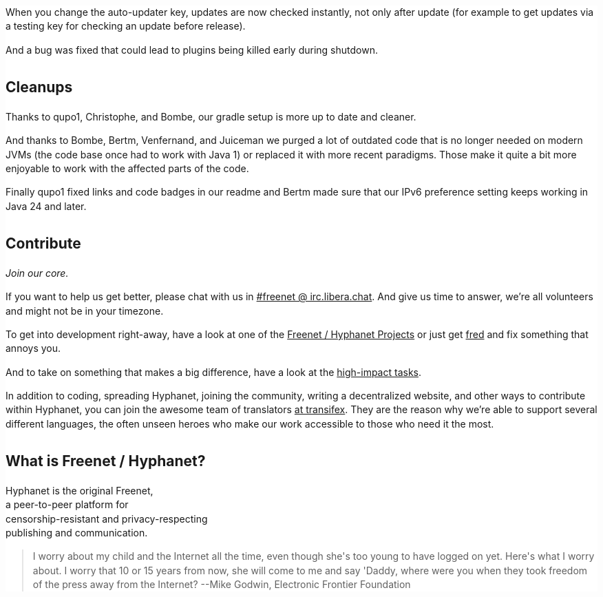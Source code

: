 When you change the auto-updater key, updates are now checked
instantly, not only after update (for example to get updates via a
testing key for checking an update before release).

And a bug was fixed that could lead to plugins being killed early
during shutdown.

## Cleanups

Thanks to qupo1, Christophe, and Bombe, our gradle setup is more up to
date and cleaner.

And thanks to Bombe, Bertm, Venfernand, and Juiceman we purged a lot
of outdated code that is no longer needed on modern JVMs (the code
base once had to work with Java 1) or replaced it with more recent
paradigms. Those make it quite a bit more enjoyable to work with the
affected parts of the code.

Finally qupo1 fixed links and code badges in our readme and Bertm made
sure that our IPv6 preference setting keeps working in Java 24 and
later.


## Contribute

_Join our core._

If you want to help us get better, please chat with us in <a href="https://web.libera.chat/?nick=Rabbit|?#freenet" id="chatlink" class="btn button-custom btn-custom-two">#freenet @ irc.libera.chat</a>. And give us time to answer, we’re all volunteers and might not be in your timezone.

To get into development right-away, have a look at one of the [Freenet / Hyphanet Projects](https://github.com/hyphanet/wiki/wiki/Projects) or just get [fred](https://github.com/hyphanet/fred) and fix something that annoys you.

And to take on something that makes a big difference, have a look at the [high-impact tasks](https://github.com/hyphanet/wiki/wiki/High-Impact-tasks).

In addition to coding, spreading Hyphanet, joining the community, writing a decentralized website, and other ways to contribute within Hyphanet, you can join the awesome team of translators [at transifex][transifex-project]. They are the reason why we’re able to support several different languages, the often unseen heroes who make our work accessible to those who need it the most.


## What is Freenet / Hyphanet?

Hyphanet is the original Freenet,  
a peer-to-peer platform for  
censorship-resistant and privacy-respecting  
publishing and communication.

> I worry about my child and the Internet all the time, even though
> she's too young to have logged on yet. Here's what I worry about. I
> worry that 10 or 15 years from now, she will come to me and say
> 'Daddy, where were you when they took freedom of the press away from
> the Internet? --Mike Godwin, Electronic Frontier Foundation


[high-impact-task]: https://github.com/hyphanet/wiki/wiki/High-Impact-tasks
[Roadmap]: https://github.com/hyphanet/wiki/wiki/Roadmap
[exe signing workflow]: https://github.com/hyphanet/sign-windows-installer
[verify-build script]: https://github.com/hyphanet/scripts/blob/master/verify-build
[debian-package]: https://www.draketo.de/dateien/freenet/build01499/hyphanet-fred-build01499.deb
[gentoo-package]: https://gitweb.gentoo.org/repo/gentoo.git/tree/net-p2p/freenet/
[arch-package]: https://aur.archlinux.org/packages/freenet
[guix-package]: https://git.sr.ht/~pranavats/freenet-guix/tree/master/item/freenet.scm
[transifex-project]: https://explore.transifex.com/otf/freenet/
[freenet-hyphanet]: https://www.hyphanet.org/freenet-renamed-to-hyphanet.html
[pyFreenet]: https://github.com/hyphanet/pyFreenet
[releasetag1499]: https://github.com/hyphanet/fred/releases/tag/build01499
[download page]: pages/download.html
[windows-installer]: https://www.draketo.de/dateien/freenet/build01499/FreenetInstaller-1499.exe
[linux-installer]: https://www.draketo.de/dateien/freenet/build01499/new_installer_offline_1499.jar
[android-package]: https://freenet-mobile.github.io/app/